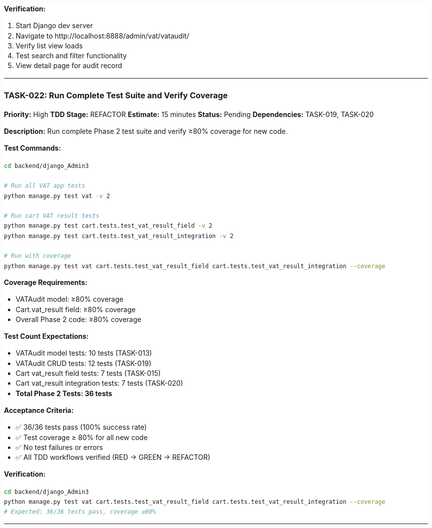 **Verification:**
1. Start Django dev server
2. Navigate to http://localhost:8888/admin/vat/vataudit/
3. Verify list view loads
4. Test search and filter functionality
5. View detail page for audit record

---

### TASK-022: Run Complete Test Suite and Verify Coverage
**Priority:** High
**TDD Stage:** REFACTOR
**Estimate:** 15 minutes
**Status:** Pending
**Dependencies:** TASK-019, TASK-020

**Description:**
Run complete Phase 2 test suite and verify ≥80% coverage for new code.

**Test Commands:**
```bash
cd backend/django_Admin3

# Run all VAT app tests
python manage.py test vat -v 2

# Run cart VAT result tests
python manage.py test cart.tests.test_vat_result_field -v 2
python manage.py test cart.tests.test_vat_result_integration -v 2

# Run with coverage
python manage.py test vat cart.tests.test_vat_result_field cart.tests.test_vat_result_integration --coverage
```

**Coverage Requirements:**
- VATAudit model: ≥80% coverage
- Cart.vat_result field: ≥80% coverage
- Overall Phase 2 code: ≥80% coverage

**Test Count Expectations:**
- VATAudit model tests: 10 tests (TASK-013)
- VATAudit CRUD tests: 12 tests (TASK-019)
- Cart vat_result field tests: 7 tests (TASK-015)
- Cart vat_result integration tests: 7 tests (TASK-020)
- **Total Phase 2 Tests: 36 tests**

**Acceptance Criteria:**
- ✅ 36/36 tests pass (100% success rate)
- ✅ Test coverage ≥ 80% for all new code
- ✅ No test failures or errors
- ✅ All TDD workflows verified (RED → GREEN → REFACTOR)

**Verification:**
```bash
cd backend/django_Admin3
python manage.py test vat cart.tests.test_vat_result_field cart.tests.test_vat_result_integration --coverage
# Expected: 36/36 tests pass, coverage ≥80%
```

---